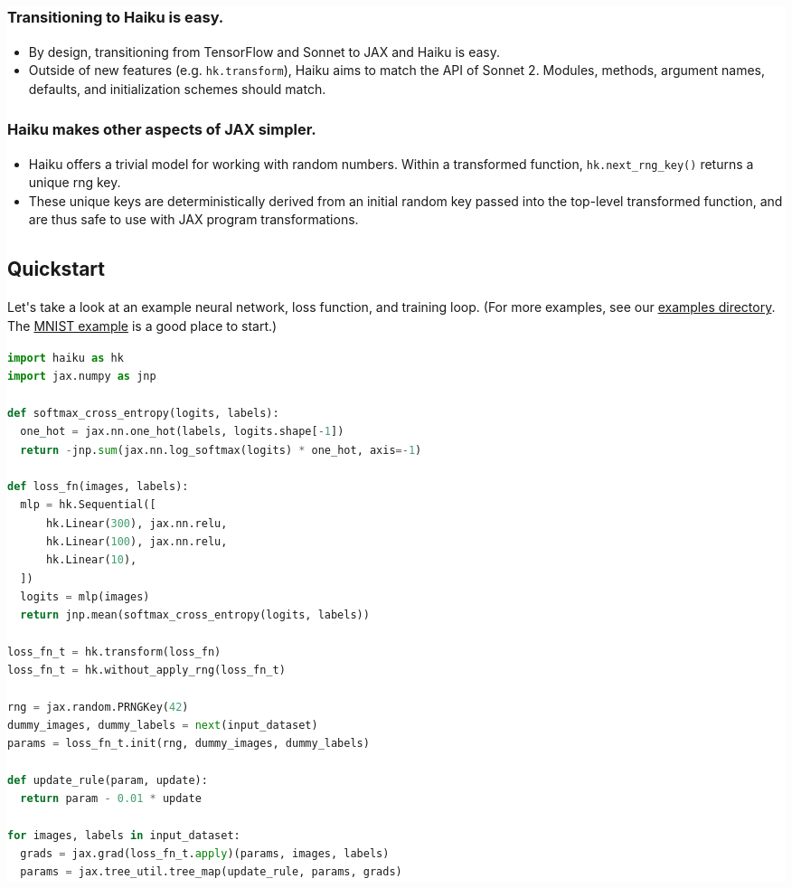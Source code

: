 ### Transitioning to Haiku is easy.

- By design, transitioning from TensorFlow and Sonnet to JAX and Haiku is easy.
- Outside of new features (e.g. `hk.transform`), Haiku aims to match the API of
  Sonnet 2. Modules, methods, argument names, defaults, and initialization
  schemes should match.

### Haiku makes other aspects of JAX simpler.

- Haiku offers a trivial model for working with random numbers. Within a
  transformed function, `hk.next_rng_key()` returns a unique rng key.
- These unique keys are deterministically derived from an initial random key
  passed into the top-level transformed function, and are thus safe to use with
  JAX program transformations.

## Quickstart<a id="quickstart"></a>

Let's take a look at an example neural network, loss function, and training
loop. (For more examples, see our
[examples directory](https://github.com/deepmind/dm-haiku/tree/main/examples/).
The
[MNIST example](https://github.com/deepmind/dm-haiku/tree/main/examples/mnist.py)
is a good place to start.)

```python
import haiku as hk
import jax.numpy as jnp

def softmax_cross_entropy(logits, labels):
  one_hot = jax.nn.one_hot(labels, logits.shape[-1])
  return -jnp.sum(jax.nn.log_softmax(logits) * one_hot, axis=-1)

def loss_fn(images, labels):
  mlp = hk.Sequential([
      hk.Linear(300), jax.nn.relu,
      hk.Linear(100), jax.nn.relu,
      hk.Linear(10),
  ])
  logits = mlp(images)
  return jnp.mean(softmax_cross_entropy(logits, labels))

loss_fn_t = hk.transform(loss_fn)
loss_fn_t = hk.without_apply_rng(loss_fn_t)

rng = jax.random.PRNGKey(42)
dummy_images, dummy_labels = next(input_dataset)
params = loss_fn_t.init(rng, dummy_images, dummy_labels)

def update_rule(param, update):
  return param - 0.01 * update

for images, labels in input_dataset:
  grads = jax.grad(loss_fn_t.apply)(params, images, labels)
  params = jax.tree_util.tree_map(update_rule, params, grads)
```


[JAX]: https://github.com/google/jax
[Sonnet]: https://github.com/deepmind/sonnet
[Tensorflow]: https://github.com/tensorflow/tensorflow
[Flax]: https://github.com/google/flax
[Google DeepMind]: https://blog.google/technology/ai/april-ai-update/
[Google Brain]: https://research.google/teams/brain/